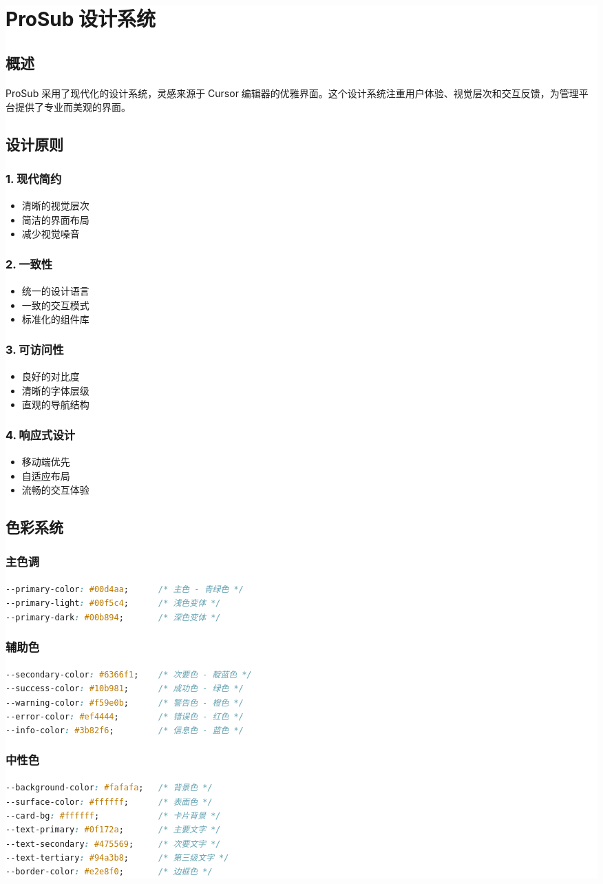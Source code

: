 # ProSub 设计系统

## 概述

ProSub 采用了现代化的设计系统，灵感来源于 Cursor 编辑器的优雅界面。这个设计系统注重用户体验、视觉层次和交互反馈，为管理平台提供了专业而美观的界面。

## 设计原则

### 1. 现代简约
- 清晰的视觉层次
- 简洁的界面布局
- 减少视觉噪音

### 2. 一致性
- 统一的设计语言
- 一致的交互模式
- 标准化的组件库

### 3. 可访问性
- 良好的对比度
- 清晰的字体层级
- 直观的导航结构

### 4. 响应式设计
- 移动端优先
- 自适应布局
- 流畅的交互体验

## 色彩系统

### 主色调
```css
--primary-color: #00d4aa;      /* 主色 - 青绿色 */
--primary-light: #00f5c4;      /* 浅色变体 */
--primary-dark: #00b894;       /* 深色变体 */
```

### 辅助色
```css
--secondary-color: #6366f1;    /* 次要色 - 靛蓝色 */
--success-color: #10b981;      /* 成功色 - 绿色 */
--warning-color: #f59e0b;      /* 警告色 - 橙色 */
--error-color: #ef4444;        /* 错误色 - 红色 */
--info-color: #3b82f6;         /* 信息色 - 蓝色 */
```

### 中性色
```css
--background-color: #fafafa;   /* 背景色 */
--surface-color: #ffffff;      /* 表面色 */
--card-bg: #ffffff;            /* 卡片背景 */
--text-primary: #0f172a;       /* 主要文字 */
--text-secondary: #475569;     /* 次要文字 */
--text-tertiary: #94a3b8;      /* 第三级文字 */
--border-color: #e2e8f0;       /* 边框色 */
```
